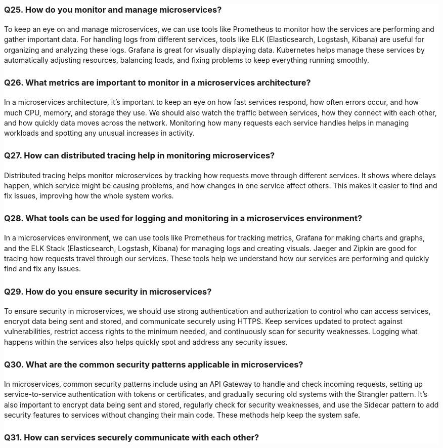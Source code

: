 ### Q25. **How do you monitor and manage microservices?**

To keep an eye on and manage microservices, we can use tools like Prometheus to monitor how the services are performing and gather important data. For handling logs from different services, tools like ELK (Elasticsearch, Logstash, Kibana) are useful for organizing and analyzing these logs. Grafana is great for visually displaying data. Kubernetes helps manage these services by automatically adjusting resources, balancing loads, and fixing problems to keep everything running smoothly.

### Q26. **What metrics are important to monitor in a microservices architecture?**

In a microservices architecture, it’s important to keep an eye on how fast services respond, how often errors occur, and how much CPU, memory, and storage they use. We should also watch the traffic between services, how they connect with each other, and how quickly data moves across the network. Monitoring how many requests each service handles helps in managing workloads and spotting any unusual increases in activity.

### Q27. **How can distributed tracing help in monitoring microservices?**

Distributed tracing helps monitor microservices by tracking how requests move through different services. It shows where delays happen, which service might be causing problems, and how changes in one service affect others. This makes it easier to find and fix issues, improving how the whole system works.

### Q28. **What tools can be used for logging and monitoring in a microservices environment?**

In a microservices environment, we can use tools like Prometheus for tracking metrics, Grafana for making charts and graphs, and the ELK Stack (Elasticsearch, Logstash, Kibana) for managing logs and creating visuals. Jaeger and Zipkin are good for tracing how requests travel through our services. These tools help we understand how our services are performing and quickly find and fix any issues.

### Q29. **How do you ensure security in microservices?**

To ensure security in microservices, we should use strong authentication and authorization to control who can access services, encrypt data being sent and stored, and communicate securely using HTTPS. Keep services updated to protect against vulnerabilities, restrict access rights to the minimum needed, and continuously scan for security weaknesses. Logging what happens within the services also helps quickly spot and address any security issues.

### Q30. **What are the common security patterns applicable in microservices?**

In microservices, common security patterns include using an API Gateway to handle and check incoming requests, setting up service-to-service authentication with tokens or certificates, and gradually securing old systems with the Strangler pattern. It’s also important to encrypt data being sent and stored, regularly check for security weaknesses, and use the Sidecar pattern to add security features to services without changing their main code. These methods help keep the system safe.

### Q31. **How can services securely communicate with each other?**
